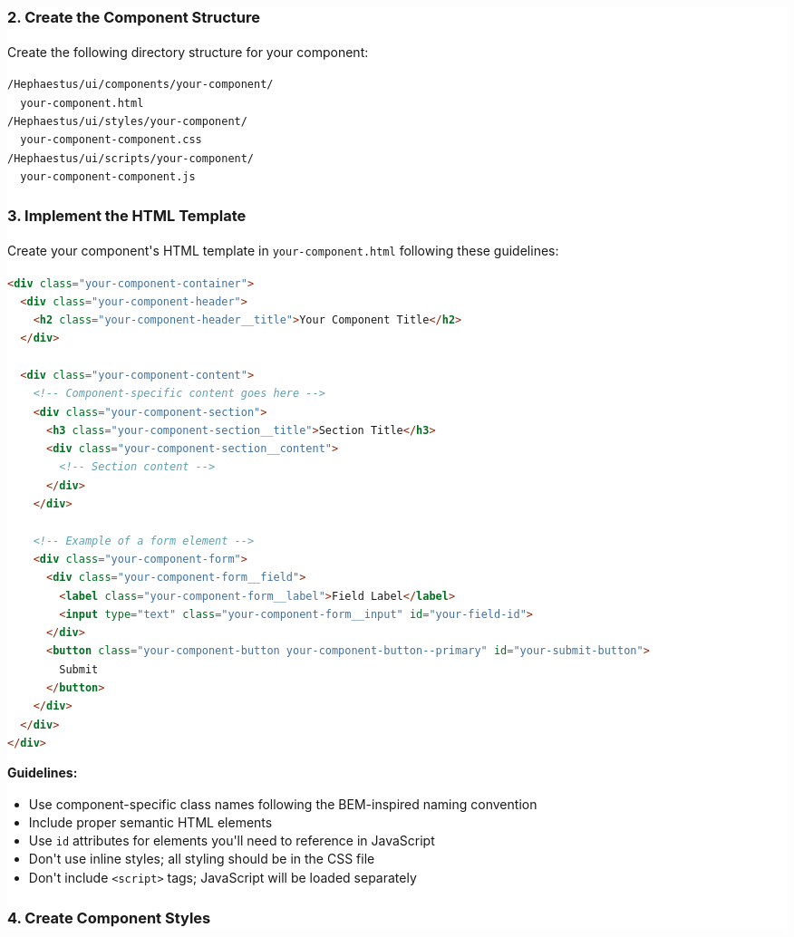 ### 2. Create the Component Structure

Create the following directory structure for your component:

```
/Hephaestus/ui/components/your-component/
  your-component.html
/Hephaestus/ui/styles/your-component/
  your-component-component.css
/Hephaestus/ui/scripts/your-component/
  your-component-component.js
```

### 3. Implement the HTML Template

Create your component's HTML template in `your-component.html` following these guidelines:

```html
<div class="your-component-container">
  <div class="your-component-header">
    <h2 class="your-component-header__title">Your Component Title</h2>
  </div>
  
  <div class="your-component-content">
    <!-- Component-specific content goes here -->
    <div class="your-component-section">
      <h3 class="your-component-section__title">Section Title</h3>
      <div class="your-component-section__content">
        <!-- Section content -->
      </div>
    </div>
    
    <!-- Example of a form element -->
    <div class="your-component-form">
      <div class="your-component-form__field">
        <label class="your-component-form__label">Field Label</label>
        <input type="text" class="your-component-form__input" id="your-field-id">
      </div>
      <button class="your-component-button your-component-button--primary" id="your-submit-button">
        Submit
      </button>
    </div>
  </div>
</div>
```

**Guidelines:**
- Use component-specific class names following the BEM-inspired naming convention
- Include proper semantic HTML elements
- Use `id` attributes for elements you'll need to reference in JavaScript
- Don't use inline styles; all styling should be in the CSS file
- Don't include `<script>` tags; JavaScript will be loaded separately

### 4. Create Component Styles
